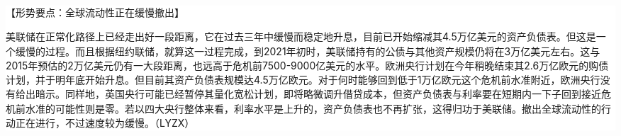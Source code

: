 【形势要点：全球流动性正在缓慢撤出】


美联储在正常化路径上已经走出好一段距离，它在过去三年中缓慢而稳定地升息，目前已开始缩减其4.5万亿美元的资产负债表。但这是一个缓慢的过程。而且根据纽约联储，就算这一过程完成，到2021年初时，美联储持有的公债与其他资产规模仍将在3万亿美元左右。这与2015年预估的2万亿美元仍有一大段距离，也远高于危机前7500-9000亿美元的水平。欧洲央行计划在今年稍晚结束其2.6万亿欧元的购债计划，并于明年底开始升息。但目前其资产负债表规模达4.5万亿欧元。对于何时能够回到低于1万亿欧元这个危机前水准附近，欧洲央行没有给出暗示。同样地，英国央行可能已经暂停其量化宽松计划，即将略微调升借贷成本，但资产负债表与利率要在短期内一下子回到接近危机前水准的可能性则是零。若以四大央行整体来看，利率水平是上升的，资产负债表也不再扩张，这得归功于美联储。撤出全球流动性的行动正在进行，不过速度较为缓慢。（LYZX） 

